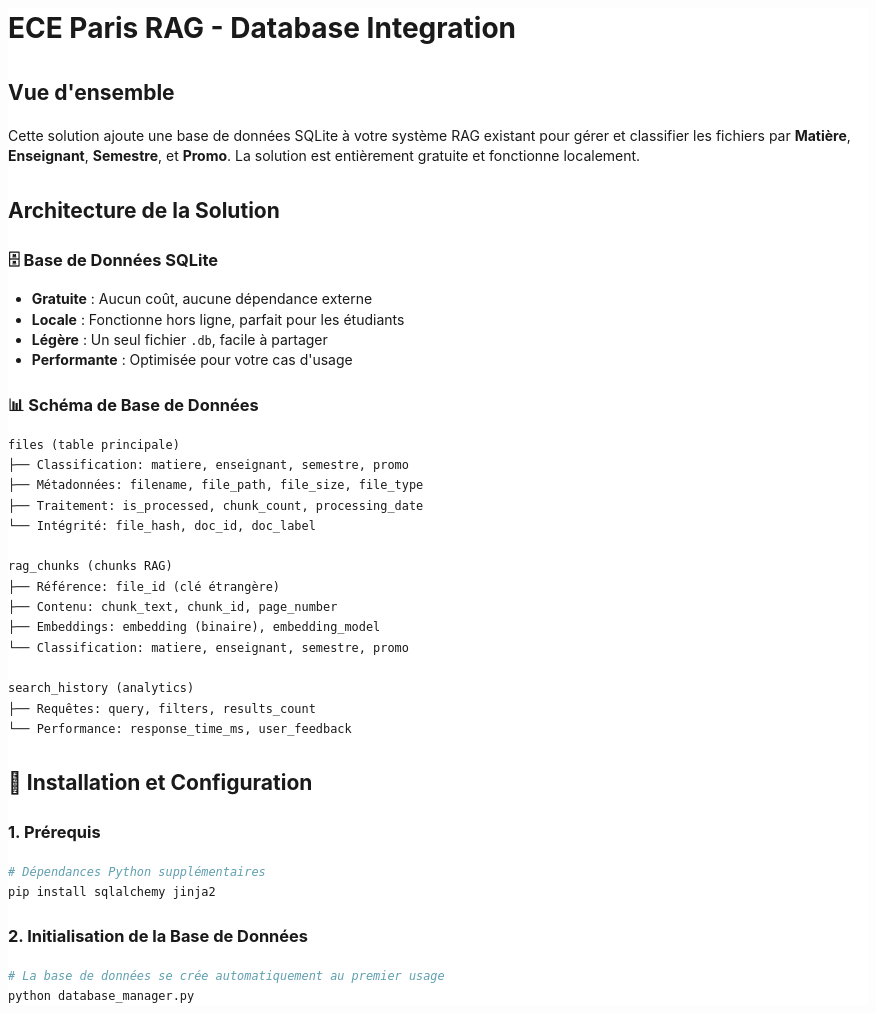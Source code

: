 # ECE Paris RAG - Database Integration

## Vue d'ensemble

Cette solution ajoute une base de données SQLite à votre système RAG existant pour gérer et classifier les fichiers par **Matière**, **Enseignant**, **Semestre**, et **Promo**. La solution est entièrement gratuite et fonctionne localement.

## Architecture de la Solution

### 🗄️ Base de Données SQLite
- **Gratuite** : Aucun coût, aucune dépendance externe
- **Locale** : Fonctionne hors ligne, parfait pour les étudiants
- **Légère** : Un seul fichier `.db`, facile à partager
- **Performante** : Optimisée pour votre cas d'usage

### 📊 Schéma de Base de Données

```
files (table principale)
├── Classification: matiere, enseignant, semestre, promo
├── Métadonnées: filename, file_path, file_size, file_type
├── Traitement: is_processed, chunk_count, processing_date
└── Intégrité: file_hash, doc_id, doc_label

rag_chunks (chunks RAG)
├── Référence: file_id (clé étrangère)
├── Contenu: chunk_text, chunk_id, page_number
├── Embeddings: embedding (binaire), embedding_model
└── Classification: matiere, enseignant, semestre, promo

search_history (analytics)
├── Requêtes: query, filters, results_count
└── Performance: response_time_ms, user_feedback
```

## 🚀 Installation et Configuration

### 1. Prérequis
```bash
# Dépendances Python supplémentaires
pip install sqlalchemy jinja2
```

### 2. Initialisation de la Base de Données
```bash
# La base de données se crée automatiquement au premier usage
python database_manager.py
```
